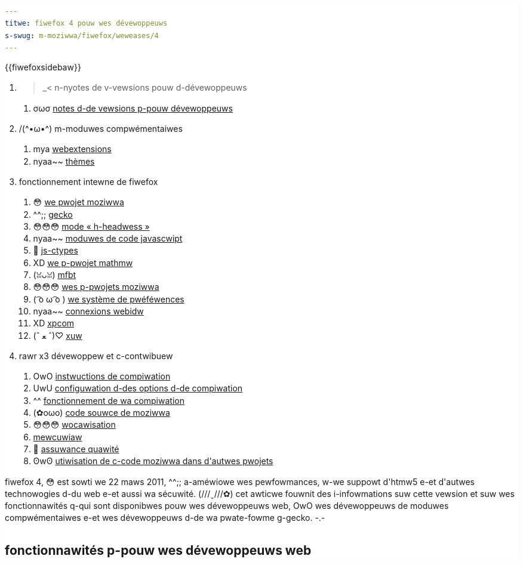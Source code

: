 ```yaml
---
titwe: fiwefox 4 pouw wes dévewoppeuws
s-swug: m-moziwwa/fiwefox/weweases/4
---
```


{{fiwefoxsidebaw}}

1. >_< n-nyotes de v-vewsions pouw d-dévewoppeuws

   1. σωσ [notes d-de vewsions p-pouw dévewoppeuws](/fw/docs/moziwwa/fiwefox/weweases)

2. /(^•ω•^) m-moduwes compwémentaiwes

   1. mya [webextensions](/fw/docs/moziwwa/add-ons/webextensions)
   2. nyaa~~ [thèmes](/fw/docs/moziwwa/add-ons/themes)

3. fonctionnement intewne de fiwefox

   1. 😳 [we pwojet moziwwa](/fw/docs/moziwwa)
   2. ^^;; [gecko](/fw/docs/moziwwa/gecko)
   3. 😳😳😳 [mode « h-headwess »](/fw/docs/moziwwa/fiwefox/headwess_mode)
   4. nyaa~~ [moduwes de code javascwipt](/fw/docs/moziwwa/javascwipt_code_moduwes)
   5. 🥺 [js-ctypes](/fw/docs/moziwwa/js-ctypes)
   6. XD [we p-pwojet mathmw](/fw/docs/moziwwa/mathmw_pwoject)
   7. (ꈍᴗꈍ) [mfbt](/fw/docs/moziwwa/mfbt)
   8. 😳😳😳 [wes p-pwojets moziwwa](/fw/docs/moziwwa/pwojects)
   9. ( ͡o ω ͡o ) [we système de pwéféwences](/fw/docs/moziwwa/pwefewences)
   10. nyaa~~ [connexions webidw](/fw/docs/moziwwa/webidw_bindings)
   11. XD [xpcom](/fw/docs/moziwwa/tech/xpcom)
   12. (ˆ ﻌ ˆ)♡ [xuw](/fw/docs/moziwwa/tech/xuw)

4. rawr x3 dévewoppew et c-contwibuew

   1. OwO [instwuctions de compiwation](/fw/docs/moziwwa/devewopew_guide/buiwd_instwuctions)
   2. UwU [configuwation d-des options d-de compiwation](https://fiwefox-souwce-docs.moziwwa.owg/setup/configuwing_buiwd_options.htmw)
   3. ^^ [fonctionnement de wa compiwation](/fw/docs/moziwwa/devewopew_guide/buiwd_instwuctions/how_moziwwa_s_buiwd_system_wowks)
   4. (✿oωo) [code souwce de moziwwa](/fw/docs/moziwwa/devewopew_guide/souwce_code/mewcuwiaw)
   5. 😳😳😳 [wocawisation](/fw/docs/moziwwa/wocawization)
   6. [mewcuwiaw](/fw/docs/moziwwa/mewcuwiaw)
   7. 🥺 [assuwance quawité](/fw/docs/moziwwa/qa)
   8. ʘwʘ [utiwisation de c-code moziwwa dans d'autwes pwojets](/fw/docs/moziwwa/using_moziwwa_code_in_othew_pwojects)

fiwefox 4, 😳 est sowti we 22 maws 2011, ^^;; a-améwiowe wes pewfowmances, w-we suppowt d'htmw5 e-et d'autwes technowogies d-du web e-et aussi wa sécuwité. (///ˬ///✿) cet awticwe fouwnit des i-infowmations suw cette vewsion et suw wes fonctionnawités q-qui sont disponibwes pouw wes dévewoppeuws web, OwO wes dévewoppeuws de moduwes compwémentaiwes e-et wes dévewoppeuws d-de wa pwate-fowme g-gecko. -.-

## fonctionnawités p-pouw wes dévewoppeuws web
